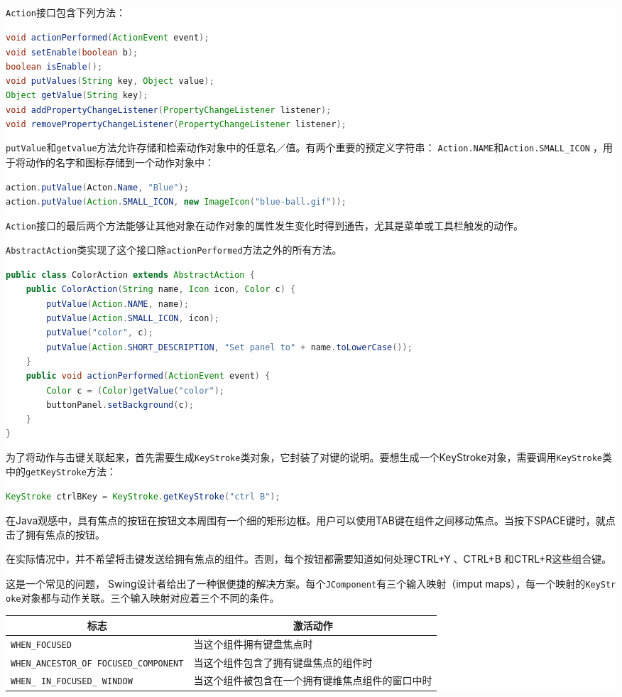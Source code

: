 `Action`接口包含下列方法：

```java
void actionPerformed(ActionEvent event);
void setEnable(boolean b);
boolean isEnable();
void putValues(String key, Object value);
Object getValue(String key);
void addPropertyChangeListener(PropertyChangeListener listener);
void removePropertyChangeListener(PropertyChangeListener listener);
```

`putValue`和`getvalue`方法允许存储和检索动作对象中的任意名／值。有两个重要的预定义字符串： `Action.NAME`和`Action.SMALL_ICON` ，用于将动作的名字和图标存储到一个动作对象中：

```java
action.putValue(Acton.Name, "Blue");
action.putValue(Action.SMALL_ICON, new ImageIcon("blue-ball.gif"));
```

`Action`接口的最后两个方法能够让其他对象在动作对象的属性发生变化时得到通告，尤其是菜单或工具栏触发的动作。

`AbstractAction`类实现了这个接口除`actionPerformed`方法之外的所有方法。

```java
public class ColorAction extends AbstractAction {
	public ColorAction(String name, Icon icon, Color c) {
        putValue(Action.NAME, name);
        putValue(Action.SMALL_ICON, icon);
        putValue("color", c);
        putValue(Action.SHORT_DESCRIPTION, "Set panel to" + name.toLowerCase());
    }
    public void actionPerformed(ActionEvent event) {
        Color c = (Color)getValue("color");
        buttonPanel.setBackground(c);
    }
}
```

为了将动作与击键关联起来，首先需要生成`KeyStroke`类对象，它封装了对键的说明。要想生成一个KeyStroke对象，需要调用`KeyStroke`类中的`getKeyStroke`方法：

```java
KeyStroke ctrlBKey = KeyStroke.getKeyStroke("ctrl B");
```

在Java观感中，具有焦点的按钮在按钮文本周围有一个细的矩形边框。用户可以使用TAB键在组件之间移动焦点。当按下SPACE键时，就点击了拥有焦点的按钮。

在实际情况中，并不希望将击键发送给拥有焦点的组件。否则，每个按钮都需要知道如何处理CTRL+Y 、CTRL+B 和CTRL+R这些组合键。

这是一个常见的问题， Swing设计者给出了一种很便捷的解决方案。每个`JComponent`有三个输入映射（imput maps），每一个映射的`KeyStroke`对象都与动作关联。三个输入映射对应着三个不同的条件。

| 标志                                 | 激活动作                                         |
| ------------------------------------ | ------------------------------------------------ |
| `WHEN_FOCUSED`                       | 当这个组件拥有键盘焦点时                         |
| `WHEN_ANCESTOR_OF FOCUSED_COMPONENT` | 当这个组件包含了拥有键盘焦点的组件时             |
| `WHEN_ IN_FOCUSED_ WINDOW`           | 当这个组件被包含在一个拥有键维焦点组件的窗口中时 |
